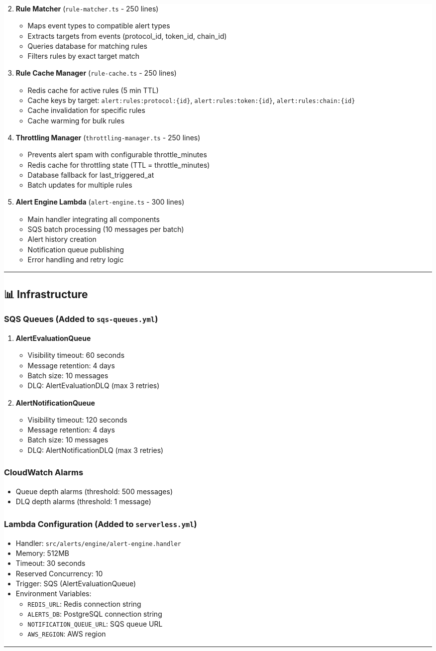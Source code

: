 2. **Rule Matcher** (`rule-matcher.ts` - 250 lines)
   - Maps event types to compatible alert types
   - Extracts targets from events (protocol_id, token_id, chain_id)
   - Queries database for matching rules
   - Filters rules by exact target match

3. **Rule Cache Manager** (`rule-cache.ts` - 250 lines)
   - Redis cache for active rules (5 min TTL)
   - Cache keys by target: `alert:rules:protocol:{id}`, `alert:rules:token:{id}`, `alert:rules:chain:{id}`
   - Cache invalidation for specific rules
   - Cache warming for bulk rules

4. **Throttling Manager** (`throttling-manager.ts` - 250 lines)
   - Prevents alert spam with configurable throttle_minutes
   - Redis cache for throttling state (TTL = throttle_minutes)
   - Database fallback for last_triggered_at
   - Batch updates for multiple rules

5. **Alert Engine Lambda** (`alert-engine.ts` - 300 lines)
   - Main handler integrating all components
   - SQS batch processing (10 messages per batch)
   - Alert history creation
   - Notification queue publishing
   - Error handling and retry logic

---

## 📊 Infrastructure

### **SQS Queues** (Added to `sqs-queues.yml`)

1. **AlertEvaluationQueue**
   - Visibility timeout: 60 seconds
   - Message retention: 4 days
   - Batch size: 10 messages
   - DLQ: AlertEvaluationDLQ (max 3 retries)

2. **AlertNotificationQueue**
   - Visibility timeout: 120 seconds
   - Message retention: 4 days
   - Batch size: 10 messages
   - DLQ: AlertNotificationDLQ (max 3 retries)

### **CloudWatch Alarms**
- Queue depth alarms (threshold: 500 messages)
- DLQ depth alarms (threshold: 1 message)

### **Lambda Configuration** (Added to `serverless.yml`)
- Handler: `src/alerts/engine/alert-engine.handler`
- Memory: 512MB
- Timeout: 30 seconds
- Reserved Concurrency: 10
- Trigger: SQS (AlertEvaluationQueue)
- Environment Variables:
  - `REDIS_URL`: Redis connection string
  - `ALERTS_DB`: PostgreSQL connection string
  - `NOTIFICATION_QUEUE_URL`: SQS queue URL
  - `AWS_REGION`: AWS region

---